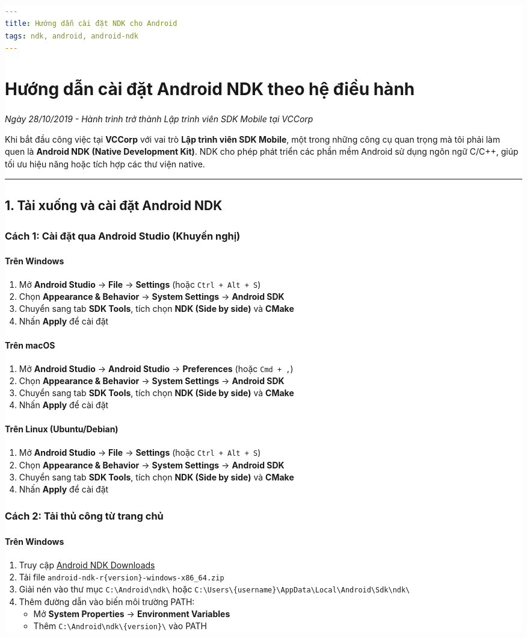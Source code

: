 ```yaml
---
title: Hướng dẫn cài đặt NDK cho Android
tags: ndk, android, android-ndk
---
```


# Hướng dẫn cài đặt Android NDK theo hệ điều hành

*Ngày 28/10/2019 - Hành trình trở thành Lập trình viên SDK Mobile tại VCCorp*

Khi bắt đầu công việc tại **VCCorp** với vai trò **Lập trình viên SDK Mobile**, một trong những công cụ quan trọng mà tôi phải làm quen là **Android NDK (Native Development Kit)**. NDK cho phép phát triển các phần mềm Android sử dụng ngôn ngữ C/C++, giúp tối ưu hiệu năng hoặc tích hợp các thư viện native.

---

## **1. Tải xuống và cài đặt Android NDK**

### **Cách 1: Cài đặt qua Android Studio (Khuyến nghị)**

#### **Trên Windows**
1. Mở **Android Studio** → **File** → **Settings** (hoặc `Ctrl + Alt + S`)
2. Chọn **Appearance & Behavior** → **System Settings** → **Android SDK**
3. Chuyển sang tab **SDK Tools**, tích chọn **NDK (Side by side)** và **CMake**
4. Nhấn **Apply** để cài đặt

#### **Trên macOS**
1. Mở **Android Studio** → **Android Studio** → **Preferences** (hoặc `Cmd + ,`)
2. Chọn **Appearance & Behavior** → **System Settings** → **Android SDK**
3. Chuyển sang tab **SDK Tools**, tích chọn **NDK (Side by side)** và **CMake**
4. Nhấn **Apply** để cài đặt

#### **Trên Linux (Ubuntu/Debian)**
1. Mở **Android Studio** → **File** → **Settings** (hoặc `Ctrl + Alt + S`)
2. Chọn **Appearance & Behavior** → **System Settings** → **Android SDK**
3. Chuyển sang tab **SDK Tools**, tích chọn **NDK (Side by side)** và **CMake**
4. Nhấn **Apply** để cài đặt

### **Cách 2: Tải thủ công từ trang chủ**

#### **Trên Windows**
1. Truy cập [Android NDK Downloads](https://developer.android.com/ndk/downloads)
2. Tải file `android-ndk-r{version}-windows-x86_64.zip`
3. Giải nén vào thư mục `C:\Android\ndk\` hoặc `C:\Users\{username}\AppData\Local\Android\Sdk\ndk\`
4. Thêm đường dẫn vào biến môi trường PATH:
   - Mở **System Properties** → **Environment Variables**
   - Thêm `C:\Android\ndk\{version}\` vào PATH

